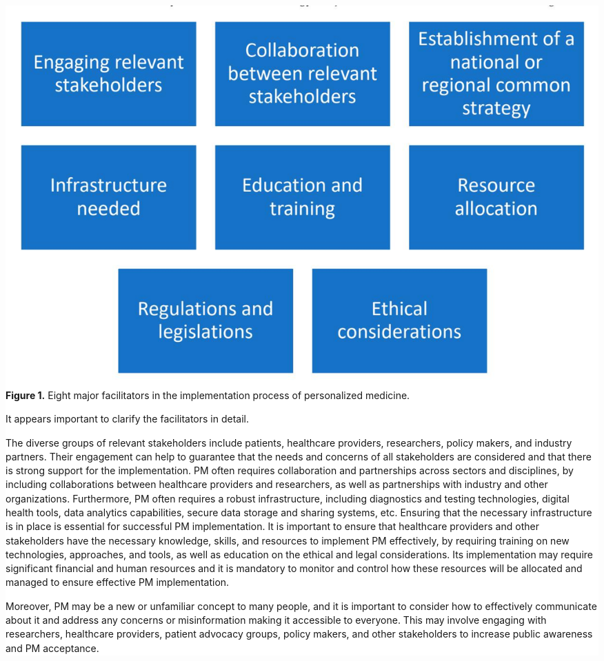 ![Image Description: The image displays a matrix of nine blue rectangular boxes, each containing a key factor for successful implementation of a national or regional strategy. These factors include stakeholder engagement, collaboration, strategy establishment, infrastructure needs, education and training, resource allocation, regulations and legislation, and ethical considerations. The image likely serves to illustrate the multifaceted nature of the strategy's implementation within the paper.](_page_2_Figure_5.jpeg)
**Figure 1.** Eight major facilitators in the implementation process of personalized medicine.

It appears important to clarify the facilitators in detail.

The diverse groups of relevant stakeholders include patients, healthcare providers, researchers, policy makers, and industry partners. Their engagement can help to guarantee that the needs and concerns of all stakeholders are considered and that there is strong support for the implementation. PM often requires collaboration and partnerships across sectors and disciplines, by including collaborations between healthcare providers and researchers, as well as partnerships with industry and other organizations. Furthermore, PM often requires a robust infrastructure, including diagnostics and testing technologies, digital health tools, data analytics capabilities, secure data storage and sharing systems, etc. Ensuring that the necessary infrastructure is in place is essential for successful PM implementation. It is important to ensure that healthcare providers and other stakeholders have the necessary knowledge, skills, and resources to implement PM effectively, by requiring training on new technologies, approaches, and tools, as well as education on the ethical and legal considerations. Its implementation may require significant financial and human resources and it is mandatory to monitor and control how these resources will be allocated and managed to ensure effective PM implementation.

Moreover, PM may be a new or unfamiliar concept to many people, and it is important to consider how to effectively communicate about it and address any concerns or misinformation making it accessible to everyone. This may involve engaging with researchers, healthcare providers, patient advocacy groups, policy makers, and other stakeholders to increase public awareness and PM acceptance.
